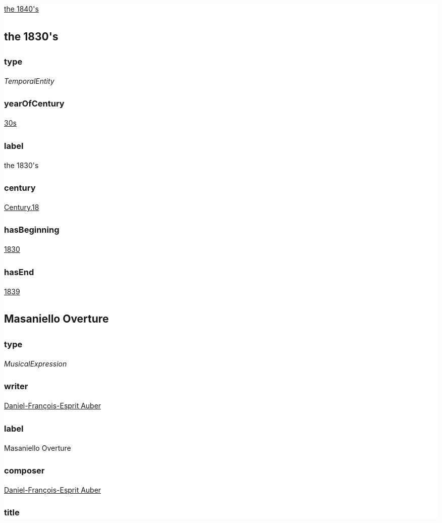[the 1840's](#the-1840's)

## the 1830's

### type


*TemporalEntity*

### yearOfCentury


[30s](#30s)

### label


the 1830's

### century


[Century.18](#Century.18)

### hasBeginning


[1830](#1830)

### hasEnd


[1839](#1839)

## Masaniello Overture

### type


*MusicalExpression*

### writer


[Daniel-François-Esprit Auber](#Daniel-François-Esprit-Auber)

### label


Masaniello Overture

### composer


[Daniel-François-Esprit Auber](#Daniel-François-Esprit-Auber)

### title
